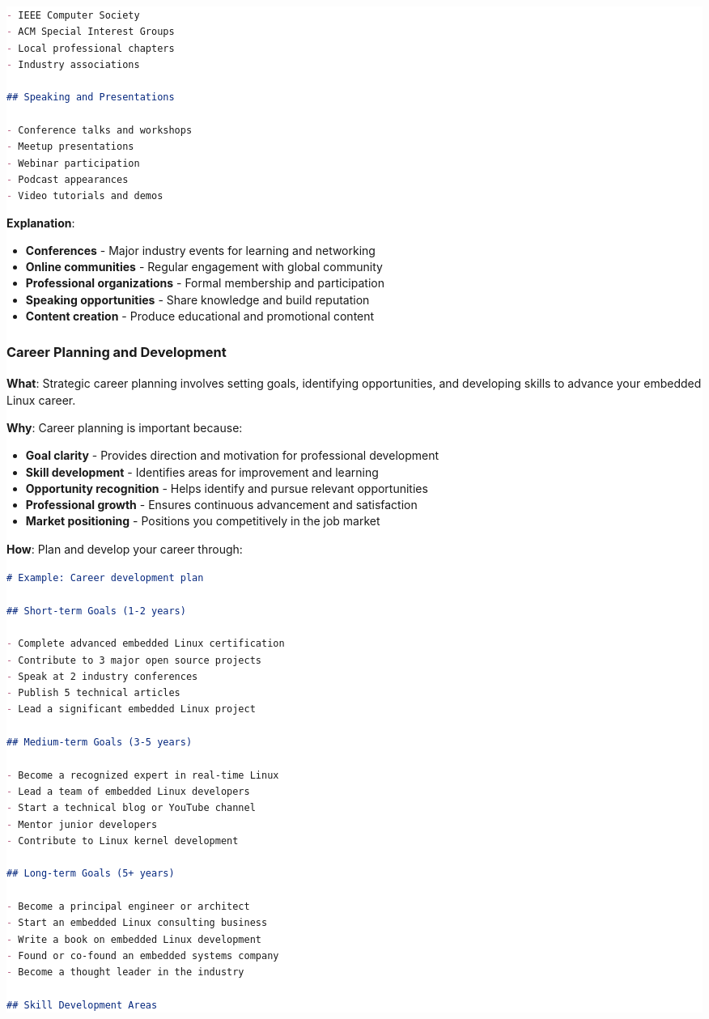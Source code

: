 ```markdown
- IEEE Computer Society
- ACM Special Interest Groups
- Local professional chapters
- Industry associations

## Speaking and Presentations

- Conference talks and workshops
- Meetup presentations
- Webinar participation
- Podcast appearances
- Video tutorials and demos
```

**Explanation**:

- **Conferences** - Major industry events for learning and networking
- **Online communities** - Regular engagement with global community
- **Professional organizations** - Formal membership and participation
- **Speaking opportunities** - Share knowledge and build reputation
- **Content creation** - Produce educational and promotional content

### Career Planning and Development

**What**: Strategic career planning involves setting goals, identifying opportunities, and developing skills to advance your embedded Linux career.

**Why**: Career planning is important because:

- **Goal clarity** - Provides direction and motivation for professional development
- **Skill development** - Identifies areas for improvement and learning
- **Opportunity recognition** - Helps identify and pursue relevant opportunities
- **Professional growth** - Ensures continuous advancement and satisfaction
- **Market positioning** - Positions you competitively in the job market

**How**: Plan and develop your career through:

```markdown
# Example: Career development plan

## Short-term Goals (1-2 years)

- Complete advanced embedded Linux certification
- Contribute to 3 major open source projects
- Speak at 2 industry conferences
- Publish 5 technical articles
- Lead a significant embedded Linux project

## Medium-term Goals (3-5 years)

- Become a recognized expert in real-time Linux
- Lead a team of embedded Linux developers
- Start a technical blog or YouTube channel
- Mentor junior developers
- Contribute to Linux kernel development

## Long-term Goals (5+ years)

- Become a principal engineer or architect
- Start an embedded Linux consulting business
- Write a book on embedded Linux development
- Found or co-found an embedded systems company
- Become a thought leader in the industry

## Skill Development Areas

```